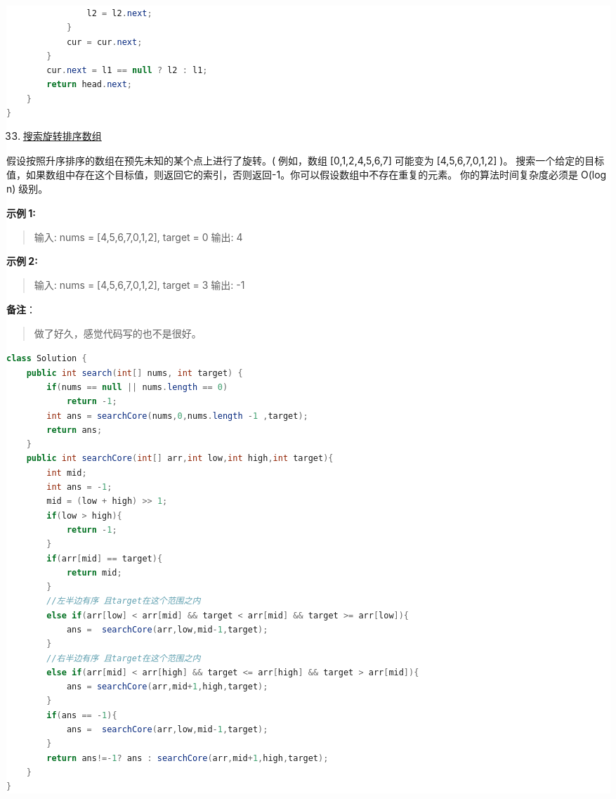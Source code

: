 ```java
                l2 = l2.next;
            }
            cur = cur.next;
        }
        cur.next = l1 == null ? l2 : l1;
        return head.next;
    }
}
```

33. [搜索旋转排序数组](https://leetcode-cn.com/problems/search-in-rotated-sorted-array/)

假设按照升序排序的数组在预先未知的某个点上进行了旋转。( 例如，数组 [0,1,2,4,5,6,7] 可能变为 [4,5,6,7,0,1,2] )。
搜索一个给定的目标值，如果数组中存在这个目标值，则返回它的索引，否则返回-1。你可以假设数组中不存在重复的元素。
你的算法时间复杂度必须是 O(log n) 级别。

**示例 1:**
>输入: nums = [4,5,6,7,0,1,2], target = 0
>输出: 4

**示例 2:**
>输入: nums = [4,5,6,7,0,1,2], target = 3
>输出: -1

**备注**：
>做了好久，感觉代码写的也不是很好。
```java
class Solution {
    public int search(int[] nums, int target) {
        if(nums == null || nums.length == 0)
            return -1;
        int ans = searchCore(nums,0,nums.length -1 ,target);   
        return ans;
    }
    public int searchCore(int[] arr,int low,int high,int target){
        int mid;
        int ans = -1;
        mid = (low + high) >> 1;
        if(low > high){
            return -1;
        }
        if(arr[mid] == target){
            return mid;
        }
        //左半边有序 且target在这个范围之内
        else if(arr[low] < arr[mid] && target < arr[mid] && target >= arr[low]){
            ans =  searchCore(arr,low,mid-1,target);
        }
        //右半边有序 且target在这个范围之内
        else if(arr[mid] < arr[high] && target <= arr[high] && target > arr[mid]){
            ans = searchCore(arr,mid+1,high,target);
        }
        if(ans == -1){
            ans =  searchCore(arr,low,mid-1,target);
        }
        return ans!=-1? ans : searchCore(arr,mid+1,high,target);
    }
}
```
